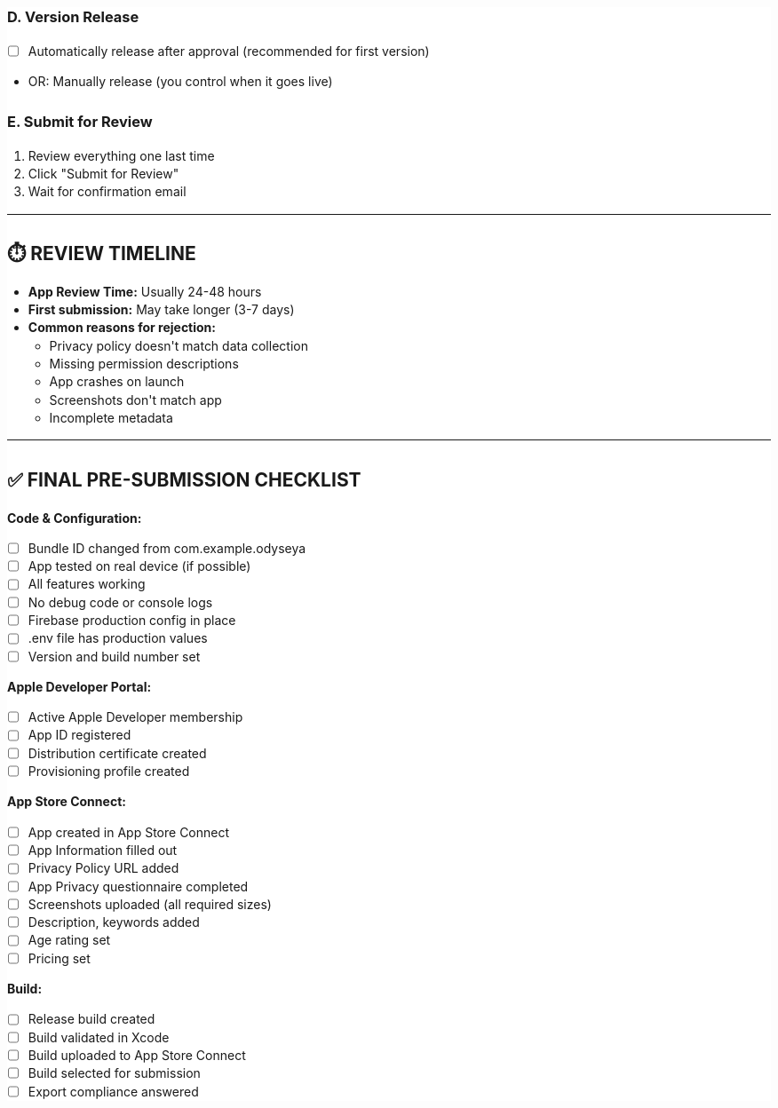 ### D. Version Release
- [ ] Automatically release after approval (recommended for first version)
- OR: Manually release (you control when it goes live)

### E. Submit for Review
1. Review everything one last time
2. Click "Submit for Review"
3. Wait for confirmation email

---

## ⏱️ REVIEW TIMELINE

- **App Review Time:** Usually 24-48 hours
- **First submission:** May take longer (3-7 days)
- **Common reasons for rejection:**
  - Privacy policy doesn't match data collection
  - Missing permission descriptions
  - App crashes on launch
  - Screenshots don't match app
  - Incomplete metadata

---

## ✅ FINAL PRE-SUBMISSION CHECKLIST

**Code & Configuration:**
- [ ] Bundle ID changed from com.example.odyseya
- [ ] App tested on real device (if possible)
- [ ] All features working
- [ ] No debug code or console logs
- [ ] Firebase production config in place
- [ ] .env file has production values
- [ ] Version and build number set

**Apple Developer Portal:**
- [ ] Active Apple Developer membership
- [ ] App ID registered
- [ ] Distribution certificate created
- [ ] Provisioning profile created

**App Store Connect:**
- [ ] App created in App Store Connect
- [ ] App Information filled out
- [ ] Privacy Policy URL added
- [ ] App Privacy questionnaire completed
- [ ] Screenshots uploaded (all required sizes)
- [ ] Description, keywords added
- [ ] Age rating set
- [ ] Pricing set

**Build:**
- [ ] Release build created
- [ ] Build validated in Xcode
- [ ] Build uploaded to App Store Connect
- [ ] Build selected for submission
- [ ] Export compliance answered
